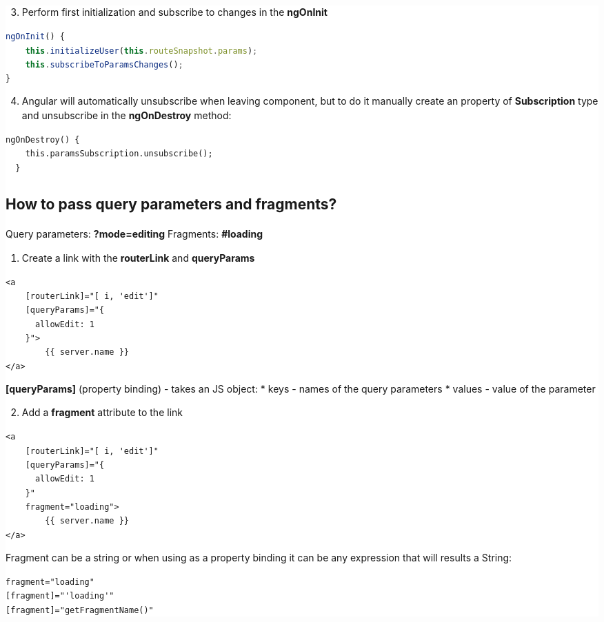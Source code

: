 3. Perform first initialization and subscribe to changes in the **ngOnInit**

```typescript
ngOnInit() {
    this.initializeUser(this.routeSnapshot.params);
    this.subscribeToParamsChanges();
}
```

4. Angular will automatically unsubscribe when leaving component, but to do it manually create an property of **Subscription** type and unsubscribe in the **ngOnDestroy** method:

```
ngOnDestroy() {
    this.paramsSubscription.unsubscribe();
  }
```

## How to pass query parameters and fragments?

Query parameters: **?mode=editing**
Fragments: **#loading**

1. Create a link with the **routerLink** and **queryParams**

```
<a
    [routerLink]="[ i, 'edit']"
    [queryParams]="{
      allowEdit: 1
    }">
        {{ server.name }}
</a>
```

**[queryParams]** (property binding) - takes an JS object:
    * keys - names of the query parameters
    * values - value of the parameter

2. Add a **fragment** attribute to the link

```
<a
    [routerLink]="[ i, 'edit']"
    [queryParams]="{
      allowEdit: 1
    }"
    fragment="loading">
        {{ server.name }}
</a>
```

Fragment can be a string or when using as a property binding it can be any expression that will results a String:

```
fragment="loading"
[fragment]="'loading'"
[fragment]="getFragmentName()"
```
